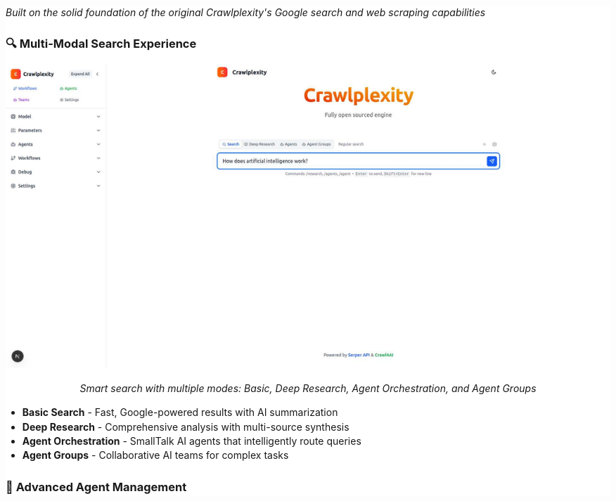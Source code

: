 *Built on the solid foundation of the original Crawlplexity's Google search and web scraping capabilities*

### 🔍 **Multi-Modal Search Experience**

<div align="center">

![Search Modes](docs/visual-assets/screenshots/02-basic-search-query-typed.png)

*Smart search with multiple modes: Basic, Deep Research, Agent Orchestration, and Agent Groups*

</div>

- **Basic Search** - Fast, Google-powered results with AI summarization
- **Deep Research** - Comprehensive analysis with multi-source synthesis  
- **Agent Orchestration** - SmallTalk AI agents that intelligently route queries
- **Agent Groups** - Collaborative AI teams for complex tasks

### 🤖 **Advanced Agent Management**

<div align="center">
